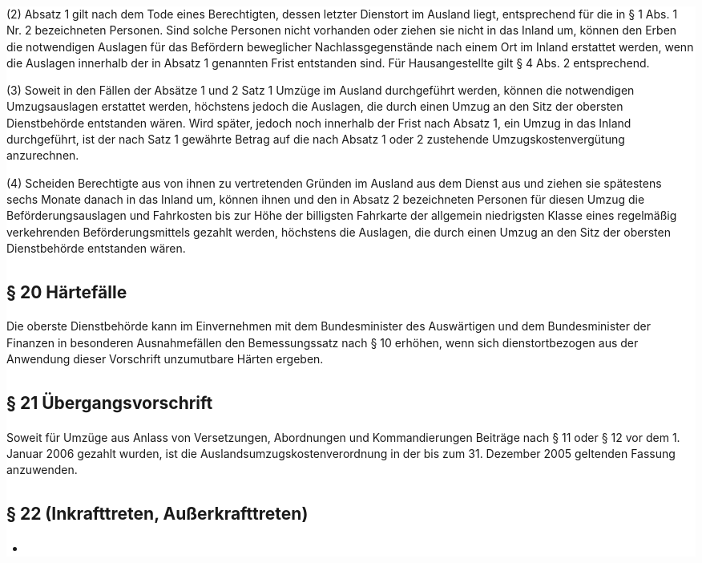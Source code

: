 (2) Absatz 1 gilt nach dem Tode eines Berechtigten, dessen letzter
Dienstort im Ausland liegt, entsprechend für die in § 1 Abs. 1 Nr. 2
bezeichneten Personen. Sind solche Personen nicht vorhanden oder
ziehen sie nicht in das Inland um, können den Erben die notwendigen
Auslagen für das Befördern beweglicher Nachlassgegenstände nach einem
Ort im Inland erstattet werden, wenn die Auslagen innerhalb der in
Absatz 1 genannten Frist entstanden sind. Für Hausangestellte gilt § 4
Abs. 2 entsprechend.

(3) Soweit in den Fällen der Absätze 1 und 2 Satz 1 Umzüge im Ausland
durchgeführt werden, können die notwendigen Umzugsauslagen erstattet
werden, höchstens jedoch die Auslagen, die durch einen Umzug an den
Sitz der obersten Dienstbehörde entstanden wären. Wird später, jedoch
noch innerhalb der Frist nach Absatz 1, ein Umzug in das Inland
durchgeführt, ist der nach Satz 1 gewährte Betrag auf die nach Absatz
1 oder 2 zustehende Umzugskostenvergütung anzurechnen.

(4) Scheiden Berechtigte aus von ihnen zu vertretenden Gründen im
Ausland aus dem Dienst aus und ziehen sie spätestens sechs Monate
danach in das Inland um, können ihnen und den in Absatz 2 bezeichneten
Personen für diesen Umzug die Beförderungsauslagen und Fahrkosten bis
zur Höhe der billigsten Fahrkarte der allgemein niedrigsten Klasse
eines regelmäßig verkehrenden Beförderungsmittels gezahlt werden,
höchstens die Auslagen, die durch einen Umzug an den Sitz der obersten
Dienstbehörde entstanden wären.


## § 20 Härtefälle

Die oberste Dienstbehörde kann im Einvernehmen mit dem Bundesminister
des Auswärtigen und dem Bundesminister der Finanzen in besonderen
Ausnahmefällen den Bemessungssatz nach § 10 erhöhen, wenn sich
dienstortbezogen aus der Anwendung dieser Vorschrift unzumutbare
Härten ergeben.


## § 21 Übergangsvorschrift

Soweit für Umzüge aus Anlass von Versetzungen, Abordnungen und
Kommandierungen Beiträge nach § 11 oder § 12 vor dem 1. Januar 2006
gezahlt wurden, ist die Auslandsumzugskostenverordnung in der bis zum
31\. Dezember 2005 geltenden Fassung anzuwenden.


## § 22 (Inkrafttreten, Außerkrafttreten)

-

